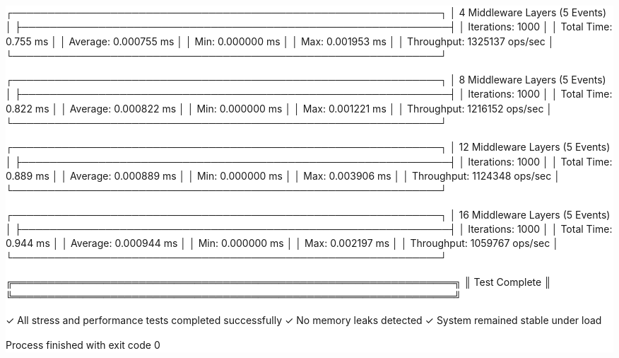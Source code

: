 ┌─────────────────────────────────────────────────────────────┐
│ 4 Middleware Layers (5 Events)                              │
├─────────────────────────────────────────────────────────────┤
│ Iterations:  1000                                           │
│ Total Time:  0.755                                       ms │
│ Average:     0.000755                                    ms │
│ Min:         0.000000                                    ms │
│ Max:         0.001953                                    ms │
│ Throughput:  1325137                                 ops/sec │
└─────────────────────────────────────────────────────────────┘

┌─────────────────────────────────────────────────────────────┐
│ 8 Middleware Layers (5 Events)                              │
├─────────────────────────────────────────────────────────────┤
│ Iterations:  1000                                           │
│ Total Time:  0.822                                       ms │
│ Average:     0.000822                                    ms │
│ Min:         0.000000                                    ms │
│ Max:         0.001221                                    ms │
│ Throughput:  1216152                                 ops/sec │
└─────────────────────────────────────────────────────────────┘

┌─────────────────────────────────────────────────────────────┐
│ 12 Middleware Layers (5 Events)                             │
├─────────────────────────────────────────────────────────────┤
│ Iterations:  1000                                           │
│ Total Time:  0.889                                       ms │
│ Average:     0.000889                                    ms │
│ Min:         0.000000                                    ms │
│ Max:         0.003906                                    ms │
│ Throughput:  1124348                                 ops/sec │
└─────────────────────────────────────────────────────────────┘

┌─────────────────────────────────────────────────────────────┐
│ 16 Middleware Layers (5 Events)                             │
├─────────────────────────────────────────────────────────────┤
│ Iterations:  1000                                           │
│ Total Time:  0.944                                       ms │
│ Average:     0.000944                                    ms │
│ Min:         0.000000                                    ms │
│ Max:         0.002197                                    ms │
│ Throughput:  1059767                                 ops/sec │
└─────────────────────────────────────────────────────────────┘

╔═══════════════════════════════════════════════════════════════╗
║                       Test Complete                           ║
╚═══════════════════════════════════════════════════════════════╝

✓ All stress and performance tests completed successfully
✓ No memory leaks detected
✓ System remained stable under load


Process finished with exit code 0
